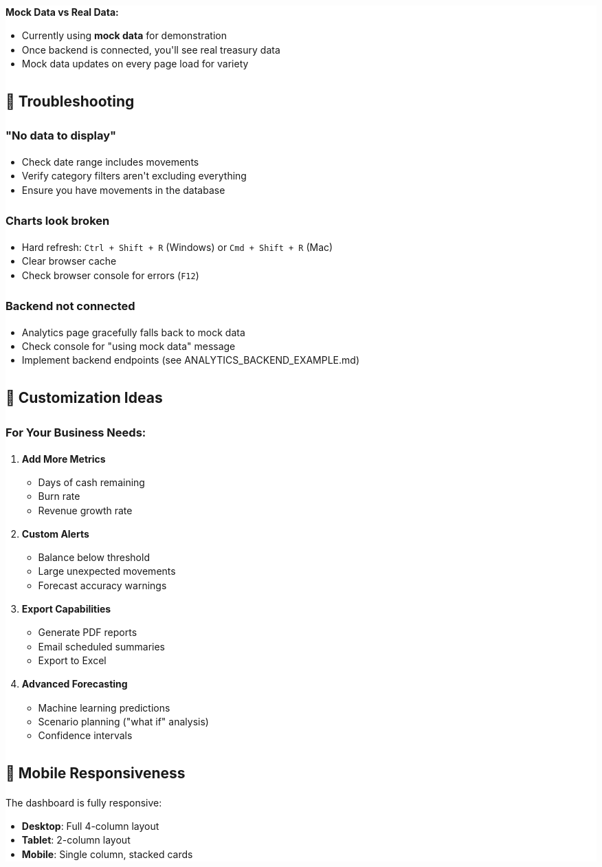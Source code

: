 **Mock Data vs Real Data:**
- Currently using **mock data** for demonstration
- Once backend is connected, you'll see real treasury data
- Mock data updates on every page load for variety

## 🐛 Troubleshooting

### "No data to display"
- Check date range includes movements
- Verify category filters aren't excluding everything
- Ensure you have movements in the database

### Charts look broken
- Hard refresh: `Ctrl + Shift + R` (Windows) or `Cmd + Shift + R` (Mac)
- Clear browser cache
- Check browser console for errors (`F12`)

### Backend not connected
- Analytics page gracefully falls back to mock data
- Check console for "using mock data" message
- Implement backend endpoints (see ANALYTICS_BACKEND_EXAMPLE.md)

## 🎨 Customization Ideas

### For Your Business Needs:

1. **Add More Metrics**
   - Days of cash remaining
   - Burn rate
   - Revenue growth rate

2. **Custom Alerts**
   - Balance below threshold
   - Large unexpected movements
   - Forecast accuracy warnings

3. **Export Capabilities**
   - Generate PDF reports
   - Email scheduled summaries
   - Export to Excel

4. **Advanced Forecasting**
   - Machine learning predictions
   - Scenario planning ("what if" analysis)
   - Confidence intervals

## 📱 Mobile Responsiveness

The dashboard is fully responsive:
- **Desktop**: Full 4-column layout
- **Tablet**: 2-column layout
- **Mobile**: Single column, stacked cards
